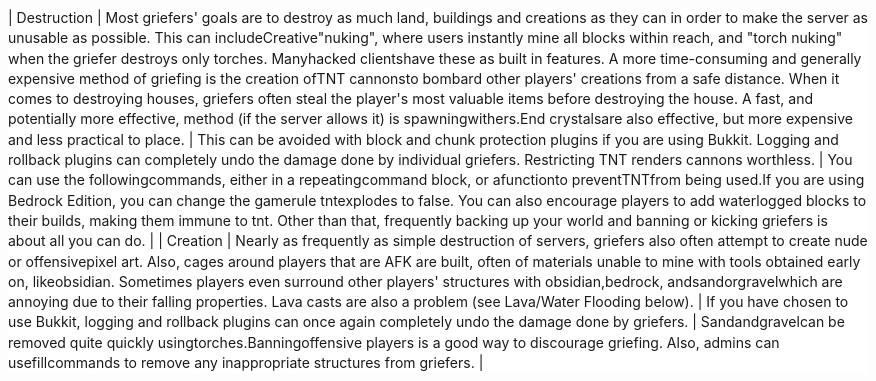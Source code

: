 | Destruction          | Most griefers' goals are to destroy as much land, buildings and creations as they can in order to make the server as unusable as possible. This can includeCreative"nuking", where users instantly mine all blocks within reach, and "torch nuking" when the griefer destroys only torches. Manyhacked clientshave these as built in features. A more time-consuming and generally expensive method of griefing is the creation ofTNT cannonsto bombard other players' creations from a safe distance. When it comes to destroying houses, griefers often steal the player's most valuable items before destroying the house. A fast, and potentially more effective, method (if the server allows it) is spawningwithers.End crystalsare also effective, but more expensive and less practical to place.                                                                                                                         | This can be avoided with block and chunk protection plugins if you are using Bukkit. Logging and rollback plugins can completely undo the damage done by individual griefers. Restricting TNT renders cannons worthless.                                                                                                    | You can use the followingcommands, either in a repeatingcommand block, or afunctionto preventTNTfrom being used.If you are using Bedrock Edition, you can change the gamerule tntexplodes to false. You can also encourage players to add waterlogged blocks to their builds, making them immune to tnt. Other than that, frequently backing up your world and banning or kicking griefers is about all you can do.                                                                                                                                                                                                                                                                                                                                                                                                                                                                                                                                                                                                                                                                                                            |
| Creation             | Nearly as frequently as simple destruction of servers, griefers also often attempt to create nude or offensivepixel art. Also, cages around players that are AFK are built, often of materials unable to mine with tools obtained early on, likeobsidian. Sometimes players even surround other players' structures with obsidian,bedrock, andsandorgravelwhich are annoying due to their falling properties. Lava casts are also a problem (see Lava/Water Flooding below).                                                                                                                                                                                                                                                                                                                                                                                                                                                      | If you have chosen to use Bukkit, logging and rollback plugins can once again completely undo the damage done by griefers.                                                                                                                                                                                                  | Sandandgravelcan be removed quite quickly usingtorches.Banningoffensive players is a good way to discourage griefing. Also, admins can usefillcommands to remove any inappropriate structures from griefers.                                                                                                                                                                                                                                                                                                                                                                                                                                                                                                                                                                                                                                                                                                                                                                                                                                                                                                                   |